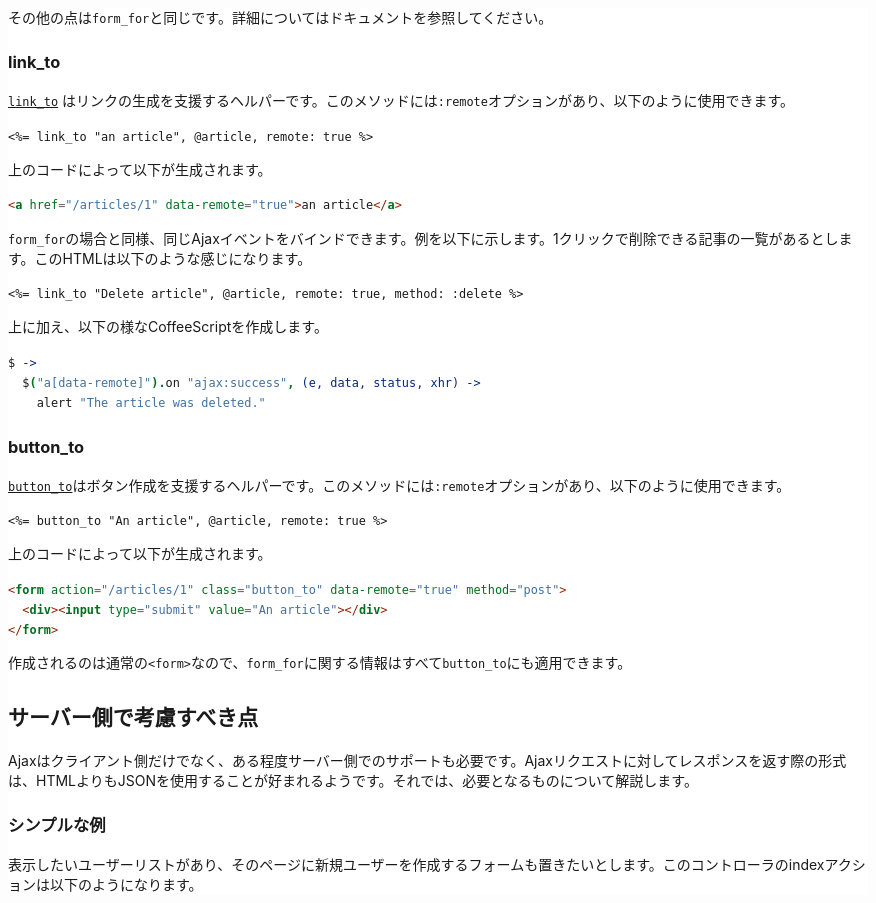 その他の点は`form_for`と同じです。詳細についてはドキュメントを参照してください。

### link_to

[`link_to`](http://api.rubyonrails.org/classes/ActionView/Helpers/UrlHelper.html#method-i-link_to) はリンクの生成を支援するヘルパーです。このメソッドには`:remote`オプションがあり、以下のように使用できます。

```erb
<%= link_to "an article", @article, remote: true %>
```

上のコードによって以下が生成されます。

```html
<a href="/articles/1" data-remote="true">an article</a>
```

`form_for`の場合と同様、同じAjaxイベントをバインドできます。例を以下に示します。1クリックで削除できる記事の一覧があるとします。このHTMLは以下のような感じになります。

```erb
<%= link_to "Delete article", @article, remote: true, method: :delete %>
```

上に加え、以下の様なCoffeeScriptを作成します。

```coffeescript
$ ->
  $("a[data-remote]").on "ajax:success", (e, data, status, xhr) ->
    alert "The article was deleted."
```

### button_to

[`button_to`](http://api.rubyonrails.org/classes/ActionView/Helpers/UrlHelper.html#method-i-button_to)はボタン作成を支援するヘルパーです。このメソッドには`:remote`オプションがあり、以下のように使用できます。

```erb
<%= button_to "An article", @article, remote: true %>
```

上のコードによって以下が生成されます。

```html
<form action="/articles/1" class="button_to" data-remote="true" method="post">
  <div><input type="submit" value="An article"></div>
</form>
```

作成されるのは通常の`<form>`なので、`form_for`に関する情報はすべて`button_to`にも適用できます。

サーバー側で考慮すべき点
--------------------

Ajaxはクライアント側だけでなく、ある程度サーバー側でのサポートも必要です。Ajaxリクエストに対してレスポンスを返す際の形式は、HTMLよりもJSONを使用することが好まれるようです。それでは、必要となるものについて解説します。

### シンプルな例

表示したいユーザーリストがあり、そのページに新規ユーザーを作成するフォームも置きたいとします。このコントローラのindexアクションは以下のようになります。
